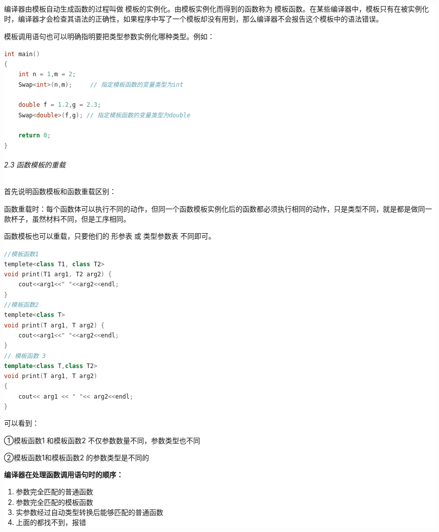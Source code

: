编译器由模板自动生成函数的过程叫做 模板的实例化。由模板实例化而得到的函数称为 模板函数。在某些编译器中，模板只有在被实例化时，编译器才会检查其语法的正确性，如果程序中写了一个模板却没有用到，那么编译器不会报告这个模板中的语法错误。

模板调用语句也可以明确指明要把类型参数实例化哪种类型。例如：

```cpp
int main()
{
    int n = 1,m = 2;
    Swap<int>(n,m);     // 指定模板函数的变量类型为int

    double f = 1.2,g = 2.3;
    Swap<double>(f,g); // 指定模板函数的变量类型为double

    return 0;
}
```

###### 2.3 函数模板的重载

首先说明函数模板和函数重载区别：

函数重载时：每个函数体可以执行不同的动作，但同一个函数模板实例化后的函数都必须执行相同的动作，只是类型不同，就是都是做同一款杯子，虽然材料不同，但是工序相同。

函数模板也可以重载，只要他们的 形参表 或 类型参数表 不同即可。

```cpp
//模板函数1
templete<class T1, class T2>
void print(T1 arg1, T2 arg2) {
    cout<<arg1<<" "<<arg2<<endl;
}
//模板函数2
templete<class T>
void print(T arg1, T arg2) {
    cout<<arg1<<" "<<arg2<<endl;
}
// 模板函数 3
template<class T,class T2>
void print(T arg1, T arg2) 
{
    cout<< arg1 << " "<< arg2<<endl;
}
```

可以看到：

①模板函数1 和模板函数2 不仅参数数量不同，参数类型也不同

②模板函数1和模板函数2 的参数类型是不同的

**编译器在处理函数调用语句时的顺序：**

1.  参数完全匹配的普通函数
2.  参数完全匹配的模板函数
3.  实参数经过自动类型转换后能够匹配的普通函数
4.  上面的都找不到，报错
